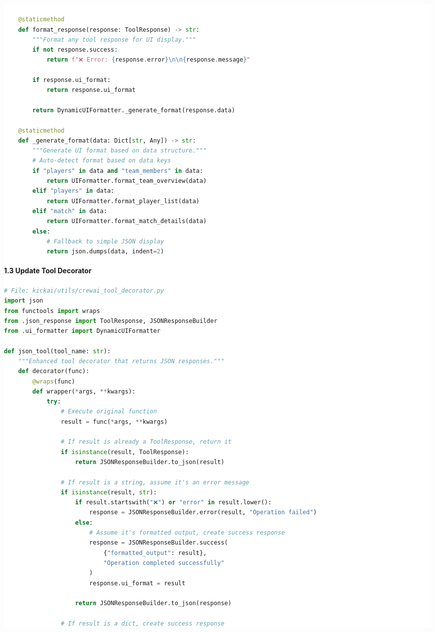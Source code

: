 ```python
    
    @staticmethod
    def format_response(response: ToolResponse) -> str:
        """Format any tool response for UI display."""
        if not response.success:
            return f"❌ Error: {response.error}\n\n{response.message}"
        
        if response.ui_format:
            return response.ui_format
        
        return DynamicUIFormatter._generate_format(response.data)
    
    @staticmethod
    def _generate_format(data: Dict[str, Any]) -> str:
        """Generate UI format based on data structure."""
        # Auto-detect format based on data keys
        if "players" in data and "team_members" in data:
            return UIFormatter.format_team_overview(data)
        elif "players" in data:
            return UIFormatter.format_player_list(data)
        elif "match" in data:
            return UIFormatter.format_match_details(data)
        else:
            # Fallback to simple JSON display
            return json.dumps(data, indent=2)
```

#### **1.3 Update Tool Decorator**
```python
# File: kickai/utils/crewai_tool_decorator.py
import json
from functools import wraps
from .json_response import ToolResponse, JSONResponseBuilder
from .ui_formatter import DynamicUIFormatter

def json_tool(tool_name: str):
    """Enhanced tool decorator that returns JSON responses."""
    def decorator(func):
        @wraps(func)
        def wrapper(*args, **kwargs):
            try:
                # Execute original function
                result = func(*args, **kwargs)
                
                # If result is already a ToolResponse, return it
                if isinstance(result, ToolResponse):
                    return JSONResponseBuilder.to_json(result)
                
                # If result is a string, assume it's an error message
                if isinstance(result, str):
                    if result.startswith("❌") or "error" in result.lower():
                        response = JSONResponseBuilder.error(result, "Operation failed")
                    else:
                        # Assume it's formatted output, create success response
                        response = JSONResponseBuilder.success(
                            {"formatted_output": result},
                            "Operation completed successfully"
                        )
                        response.ui_format = result
                    
                    return JSONResponseBuilder.to_json(response)
                
                # If result is a dict, create success response
```